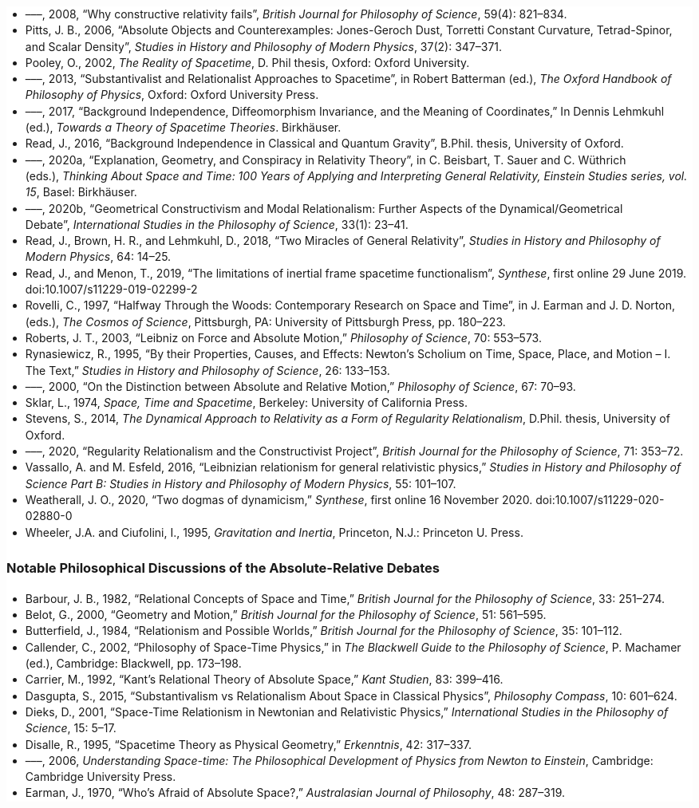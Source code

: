 * –––, 2008, “Why constructive relativity fails”, *British Journal for Philosophy of Science*, 59(4): 821–834.
* Pitts, J. B., 2006, “Absolute Objects and Counterexamples: Jones-Geroch Dust, Torretti Constant Curvature, Tetrad-Spinor, and Scalar Density”, *Studies in History and Philosophy of Modern Physics*, 37(2): 347–371.
* Pooley, O., 2002, *The Reality of Spacetime*, D. Phil thesis, Oxford: Oxford University.
* –––, 2013, “Substantivalist and Relationalist Approaches to Spacetime”, in Robert Batterman (ed.), *The Oxford Handbook of Philosophy of Physics*, Oxford: Oxford University Press.
* –––, 2017, “Background Independence, Diffeomorphism Invariance, and the Meaning of Coordinates,” In Dennis Lehmkuhl (ed.), *Towards a Theory of Spacetime Theories*. Birkhäuser.
* Read, J., 2016, “Background Independence in Classical and Quantum Gravity”, B.Phil. thesis, University of Oxford.
* –––, 2020a, “Explanation, Geometry, and Conspiracy in Relativity Theory”, in C. Beisbart, T. Sauer and C. Wüthrich (eds.), *Thinking About Space and Time: 100 Years of Applying and Interpreting General Relativity, Einstein Studies series, vol. 15*, Basel: Birkhäuser.
* –––, 2020b, “Geometrical Constructivism and Modal Relationalism: Further Aspects of the Dynamical/Geometrical Debate”, *International Studies in the Philosophy of Science*, 33(1): 23–41.
* Read, J., Brown, H. R., and Lehmkuhl, D., 2018, “Two Miracles of General Relativity”, *Studies in History and Philosophy of Modern Physics*, 64: 14–25.
* Read, J., and Menon, T., 2019, “The limitations of inertial frame spacetime functionalism”, *Synthese*, first online 29 June 2019. doi:10.1007/s11229-019-02299-2
* Rovelli, C., 1997, “Halfway Through the Woods: Contemporary Research on Space and Time”, in J. Earman and J. D. Norton, (eds.), *The Cosmos of Science*, Pittsburgh, PA: University of Pittsburgh Press, pp. 180–223.
* Roberts, J. T., 2003, “Leibniz on Force and Absolute Motion,” *Philosophy of Science*, 70: 553–573.
* Rynasiewicz, R., 1995, “By their Properties, Causes, and Effects: Newton’s Scholium on Time, Space, Place, and Motion – I. The Text,” *Studies in History and Philosophy of Science*, 26: 133–153.
* –––, 2000, “On the Distinction between Absolute and Relative Motion,” *Philosophy of Science*, 67: 70–93.
* Sklar, L., 1974, *Space, Time and Spacetime*, Berkeley: University of California Press.
* Stevens, S., 2014, *The Dynamical Approach to Relativity as a Form of Regularity Relationalism*, D.Phil. thesis, University of Oxford.
* –––, 2020, “Regularity Relationalism and the Constructivist Project”, *British Journal for the Philosophy of Science*, 71: 353–72.
* Vassallo, A. and M. Esfeld, 2016, “Leibnizian relationism for general relativistic physics,” *Studies in History and Philosophy of Science Part B: Studies in History and Philosophy of Modern Physics*, 55: 101–107.
* Weatherall, J. O., 2020, “Two dogmas of dynamicism,” *Synthese*, first online 16 November 2020. doi:10.1007/s11229-020-02880-0
* Wheeler, J.A. and Ciufolini, I., 1995, *Gravitation and Inertia*, Princeton, N.J.: Princeton U. Press.

### Notable Philosophical Discussions of the Absolute-Relative Debates

* Barbour, J. B., 1982, “Relational Concepts of Space and Time,” *British Journal for the Philosophy of Science*, 33: 251–274.
* Belot, G., 2000, “Geometry and Motion,” *British Journal for the Philosophy of Science*, 51: 561–595.
* Butterfield, J., 1984, “Relationism and Possible Worlds,” *British Journal for the Philosophy of Science*, 35: 101–112.
* Callender, C., 2002, “Philosophy of Space-Time Physics,” in *The Blackwell Guide to the Philosophy of Science*, P. Machamer (ed.), Cambridge: Blackwell, pp. 173–198.
* Carrier, M., 1992, “Kant’s Relational Theory of Absolute Space,” *Kant Studien*, 83: 399–416.
* Dasgupta, S., 2015, “Substantivalism vs Relationalism About Space in Classical Physics”, *Philosophy Compass*, 10: 601–624.
* Dieks, D., 2001, “Space-Time Relationism in Newtonian and Relativistic Physics,” *International Studies in the Philosophy of Science*, 15: 5–17.
* Disalle, R., 1995, “Spacetime Theory as Physical Geometry,” *Erkenntnis*, 42: 317–337.
* –––, 2006, *Understanding Space-time: The Philosophical Development of Physics from Newton to Einstein*, Cambridge: Cambridge University Press.
* Earman, J., 1970, “Who’s Afraid of Absolute Space?,” *Australasian Journal of Philosophy*, 48: 287–319.